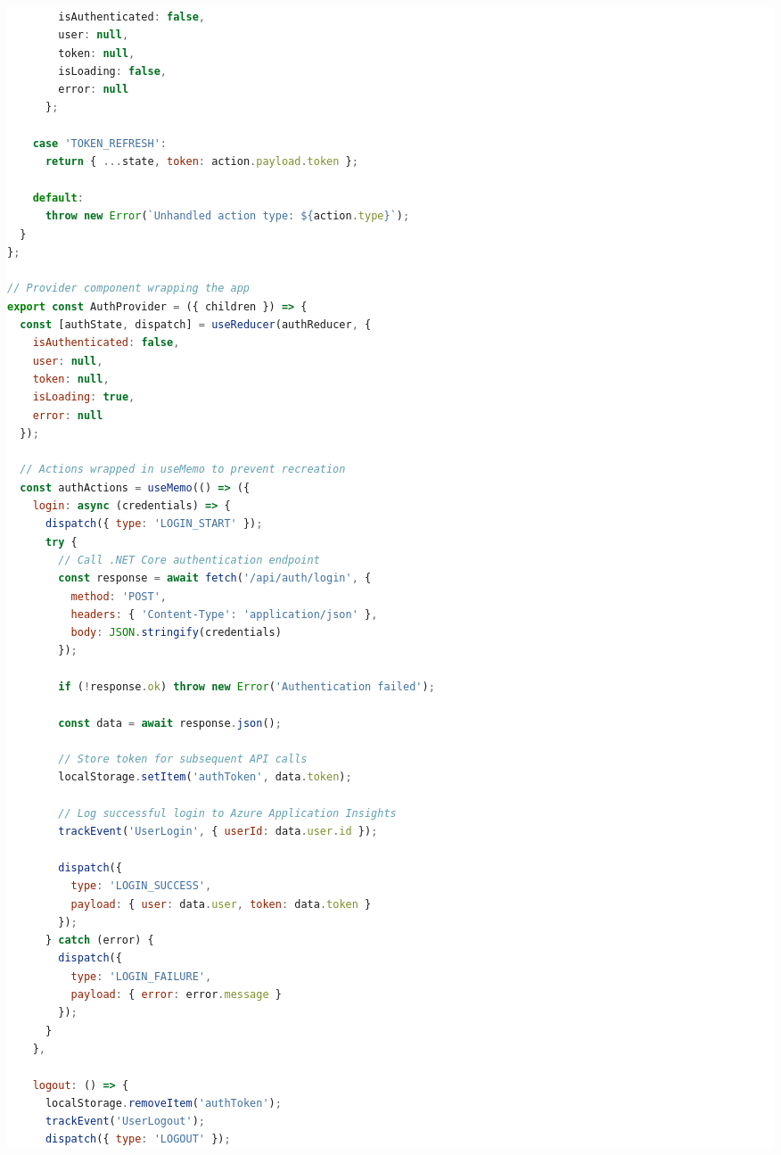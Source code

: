 ```jsx
        isAuthenticated: false,
        user: null,
        token: null,
        isLoading: false,
        error: null
      };
    
    case 'TOKEN_REFRESH':
      return { ...state, token: action.payload.token };
    
    default:
      throw new Error(`Unhandled action type: ${action.type}`);
  }
};

// Provider component wrapping the app
export const AuthProvider = ({ children }) => {
  const [authState, dispatch] = useReducer(authReducer, {
    isAuthenticated: false,
    user: null,
    token: null,
    isLoading: true,
    error: null
  });
  
  // Actions wrapped in useMemo to prevent recreation
  const authActions = useMemo(() => ({
    login: async (credentials) => {
      dispatch({ type: 'LOGIN_START' });
      try {
        // Call .NET Core authentication endpoint
        const response = await fetch('/api/auth/login', {
          method: 'POST',
          headers: { 'Content-Type': 'application/json' },
          body: JSON.stringify(credentials)
        });
        
        if (!response.ok) throw new Error('Authentication failed');
        
        const data = await response.json();
        
        // Store token for subsequent API calls
        localStorage.setItem('authToken', data.token);
        
        // Log successful login to Azure Application Insights
        trackEvent('UserLogin', { userId: data.user.id });
        
        dispatch({
          type: 'LOGIN_SUCCESS',
          payload: { user: data.user, token: data.token }
        });
      } catch (error) {
        dispatch({
          type: 'LOGIN_FAILURE',
          payload: { error: error.message }
        });
      }
    },
    
    logout: () => {
      localStorage.removeItem('authToken');
      trackEvent('UserLogout');
      dispatch({ type: 'LOGOUT' });
```